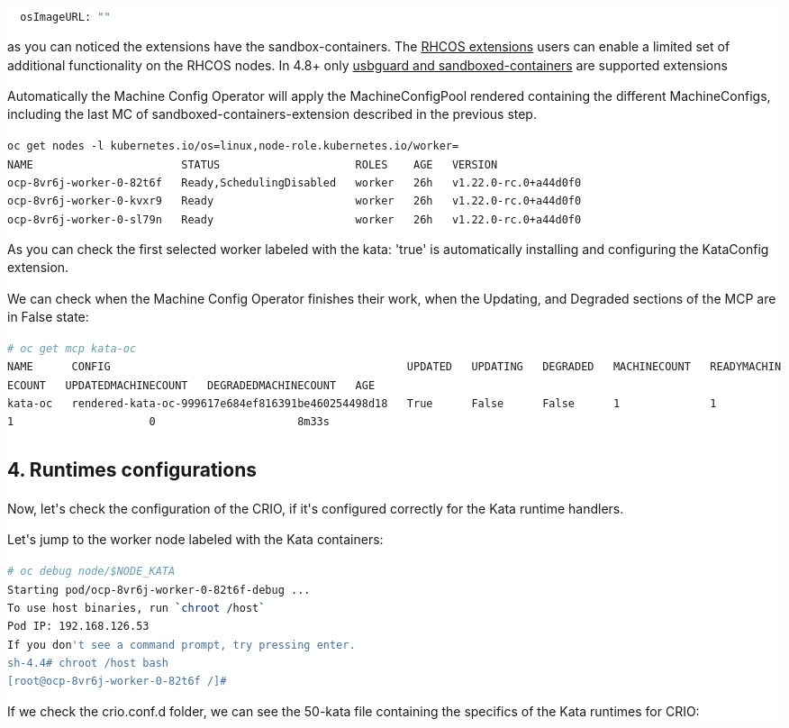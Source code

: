 ```sh
  osImageURL: ""
```

as you can noticed the extensions have the sandbox-containers. The [RHCOS extensions](https://github.com/openshift/machine-config-operator/blob/master/docs/MachineConfiguration.md#rhcos-extensions) users can enable a limited set of additional functionality on the RHCOS nodes. In 4.8+ only [usbguard and sandboxed-containers](https://docs.openshift.com/container-platform/4.9/post_installation_configuration/machine-configuration-tasks.html#rhcos-add-extensions_post-install-machine-configuration-tasks) are supported extensions

Automatically the Machine Config Operator will apply the MachineConfigPool rendered containing the different MachineConfigs, including the last MC of sandboxed-containers-extension described in the previous step.

```
oc get nodes -l kubernetes.io/os=linux,node-role.kubernetes.io/worker=
NAME                       STATUS                     ROLES    AGE   VERSION
ocp-8vr6j-worker-0-82t6f   Ready,SchedulingDisabled   worker   26h   v1.22.0-rc.0+a44d0f0
ocp-8vr6j-worker-0-kvxr9   Ready                      worker   26h   v1.22.0-rc.0+a44d0f0
ocp-8vr6j-worker-0-sl79n   Ready                      worker   26h   v1.22.0-rc.0+a44d0f0
```

As you can check the first selected worker labeled with the kata: 'true' is automatically installing and configuring the KataConfig extension.

We can check when the Machine Config Operator finishes their work, when the Updating, and Degraded sections of the MCP are in False state:

```sh
# oc get mcp kata-oc
NAME      CONFIG                                              UPDATED   UPDATING   DEGRADED   MACHINECOUNT   READYMACHINECOUNT   UPDATEDMACHINECOUNT   DEGRADEDMACHINECOUNT   AGE
kata-oc   rendered-kata-oc-999617e684ef816391be460254498d18   True      False      False      1              1                   1                     0                      8m33s
```

## 4. Runtimes configurations

Now, let's check the configuration of the CRIO, if it's configured correctly for the Kata runtime handlers.

Let's jump to the worker node labeled with the Kata containers:

```sh
# oc debug node/$NODE_KATA
Starting pod/ocp-8vr6j-worker-0-82t6f-debug ...
To use host binaries, run `chroot /host`
Pod IP: 192.168.126.53
If you don't see a command prompt, try pressing enter.
sh-4.4# chroot /host bash
[root@ocp-8vr6j-worker-0-82t6f /]#
```

If we check the crio.conf.d folder, we can see the 50-kata file containing the specifics of the Kata runtimes for CRIO:
